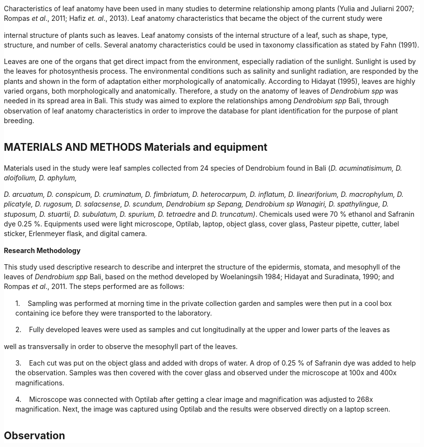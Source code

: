<p><span class="font3">Characteristics of leaf anatomy have been used in many studies to determine relationship among plants (Yulia and Juliarni 2007; Rompas </span><span class="font3" style="font-style:italic;">et al</span><span class="font3">., 2011; Hafiz </span><span class="font3" style="font-style:italic;">et. al</span><span class="font3">., 2013). Leaf anatomy characteristics that became the object of the current study were</span></p>
<p><span class="font3">internal structure of plants such as leaves. Leaf anatomy consists of the internal structure of a leaf, such as shape, type, structure, and number of cells. Several anatomy characteristics could be used in taxonomy classification as stated by Fahn (1991).</span></p>
<p><span class="font3">Leaves are one of the organs that get direct impact from the environment, especially radiation of the sunlight. Sunlight is used by the leaves for photosynthesis process. The environmental conditions such as salinity and sunlight radiation, are responded by the plants and shown in the form of adaptation either morphologically of anatomically. According to Hidayat (1995), leaves are highly varied organs, both morphologically and anatomically. Therefore, a study on the anatomy of leaves of </span><span class="font3" style="font-style:italic;">Dendrobium spp</span><span class="font3"> was needed in its spread area in Bali. This study was aimed to explore the relationships among </span><span class="font3" style="font-style:italic;">Dendrobium spp </span><span class="font3">Bali, through observation of leaf anatomy characteristics in order to improve the database for plant identification for the purpose of plant breeding.</span></p>
<h2><a name="bookmark8"></a><span class="font3" style="font-weight:bold;"><a name="bookmark9"></a>MATERIALS AND METHODS Materials and equipment</span></h2>
<p><span class="font3">Materials used in the study were leaf samples collected from 24 species of Dendrobium found in Bali (</span><span class="font3" style="font-style:italic;">D. acuminatisimum, D. aloifolium, D. aphylum,</span></p>
<p><span class="font3" style="font-style:italic;">D. arcuatum, D. conspicum, D. cruminatum, D. fimbriatum, D. heterocarpum, D. inflatum, D. lineariforium, D. macrophylum, D. plicatyle, D. rugosum, D. salacsense, D. scundum, Dendrobium sp Sepang, Dendrobium sp Wanagiri, D. spathylingue, D. stuposum, D. stuartii, D. subulatum, D. spurium, D. tetraedre</span><span class="font3"> and </span><span class="font3" style="font-style:italic;">D. truncatum)</span><span class="font3">. Chemicals used were 70 % ethanol and Safranin dye 0.25 %. Equipments used were light microscope, Optilab, laptop, object glass, cover glass, Pasteur pipette, cutter, label sticker, Erlenmeyer flask, and digital camera.</span></p>
<p><span class="font3" style="font-weight:bold;">Research Methodology</span></p>
<p><span class="font3">This study used descriptive research to describe and interpret the structure of the epidermis, stomata, and mesophyll of the leaves of </span><span class="font3" style="font-style:italic;">Dendrobium spp</span><span class="font3"> Bali, based on the method developed by Woelaningsih 1984; Hidayat and Suradinata, 1990; and Rompas </span><span class="font3" style="font-style:italic;">et al</span><span class="font3">., 2011. The steps performed are as follows:</span></p>
<ul style="list-style:none;"><li>
<p><span class="font2">1.</span><span class="font3"> &nbsp;&nbsp;&nbsp;Sampling was performed at morning time in the private collection garden and samples were then put in a cool box containing ice before they were transported to the laboratory.</span></p></li>
<li>
<p><span class="font3">2. &nbsp;&nbsp;&nbsp;Fully developed leaves were used as samples and cut longitudinally at the upper and lower parts of the leaves as</span></p></li></ul>
<p><span class="font3">well as transversally in order to observe the mesophyll part of the leaves.</span></p>
<ul style="list-style:none;"><li>
<p><span class="font3">3. &nbsp;&nbsp;&nbsp;Each cut was put on the object glass and added with drops of water. A drop of 0.25 % of Safranin dye was added to help the observation. Samples was then covered with the cover glass and observed under the microscope at 100x and 400x magnifications.</span></p></li>
<li>
<p><span class="font1">4.</span><span class="font3"> &nbsp;&nbsp;&nbsp;Microscope was connected with Optilab after getting a clear image and magnification was adjusted to 268x magnification. Next, the image was captured using Optilab and the results were observed directly on a laptop screen.</span></p></li></ul>
<h2><a name="bookmark10"></a><span class="font3" style="font-weight:bold;"><a name="bookmark11"></a>Observation</span></h2>
